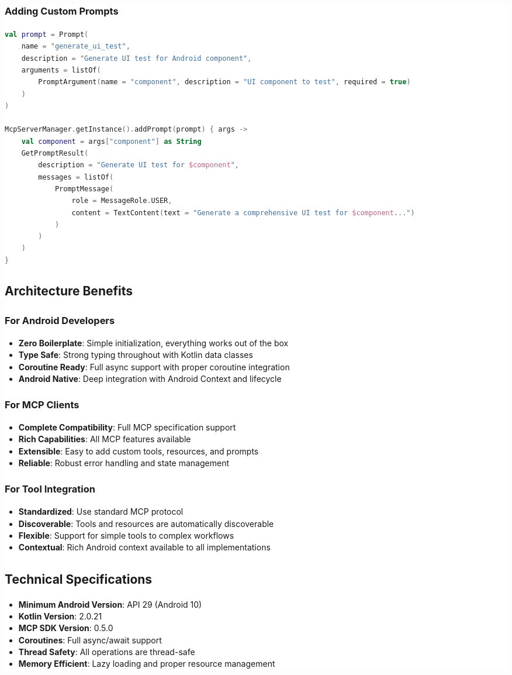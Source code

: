 ### Adding Custom Prompts

```kotlin
val prompt = Prompt(
    name = "generate_ui_test",
    description = "Generate UI test for Android component",
    arguments = listOf(
        PromptArgument(name = "component", description = "UI component to test", required = true)
    )
)

McpServerManager.getInstance().addPrompt(prompt) { args ->
    val component = args["component"] as String
    GetPromptResult(
        description = "Generate UI test for $component",
        messages = listOf(
            PromptMessage(
                role = MessageRole.USER,
                content = TextContent(text = "Generate a comprehensive UI test for $component...")
            )
        )
    )
}
```

## Architecture Benefits

### For Android Developers

- **Zero Boilerplate**: Simple initialization, everything works out of the box
- **Type Safe**: Strong typing throughout with Kotlin data classes
- **Coroutine Ready**: Full async support with proper coroutine integration
- **Android Native**: Deep integration with Android Context and lifecycle

### For MCP Clients

- **Complete Compatibility**: Full MCP specification support
- **Rich Capabilities**: All MCP features available
- **Extensible**: Easy to add custom tools, resources, and prompts
- **Reliable**: Robust error handling and state management

### For Tool Integration

- **Standardized**: Use standard MCP protocol
- **Discoverable**: Tools and resources are automatically discoverable
- **Flexible**: Support for simple tools to complex workflows
- **Contextual**: Rich Android context available to all implementations

## Technical Specifications

- **Minimum Android Version**: API 29 (Android 10)
- **Kotlin Version**: 2.0.21
- **MCP SDK Version**: 0.5.0
- **Coroutines**: Full async/await support
- **Thread Safety**: All operations are thread-safe
- **Memory Efficient**: Lazy loading and proper resource management
